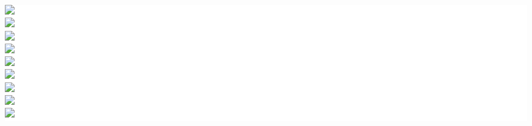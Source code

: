 <div class="row"> 
  <div class="column">
    <a href="/tutorials/Data_sources_tutorials.html" title="Data Sources tutorials" target="_self"><img src="~/tutorials/images/Tutorials_Data_Sources.svg" style="width:100%"></a>
  </div>
  <div class="column">
    <a href="/tutorials/Frameworks_and_Solutions_Tutorials.html" title="Frameworks & Solutions tutorials" target="_self"><img src="~/tutorials/images/Tutorials_Frameworks_Solutions.svg" style="width:100%"></a>
  </div>
  <div class="column">
    <a href="/tutorials/DIS_Tutorials.html" title="DIS tutorials" target="_self"><img src="~/tutorials/images/Tutorials_DIS.svg" style="width:100%"></a>
  </div>
</div>

<div class="row"> 
  <div class="column">
    <a href="/tutorials/DOM_tutorials.html" title="DOM tutorials" target="_self"><img src="~/tutorials/images/Tutorials_DOM.svg" style="width:100%"></a>
  </div>
  <div class="column">
    <a href="/tutorials/Protocols_Templates_Tutorials.html" title="Protocols & Templates tutorials" target="_self"><img src="~/tutorials/images/Tutorials_Protocols_Templates.svg" style="width:100%"></a>
  </div>  
  <div class="column">
    <a href="/tutorials/Spectrum_Analysis_tutorials.html" title="Spectrum Analysis tutorials" target="_self"><img src="~/tutorials/images/Tutorials_Spectrum_Analysis.svg" style="width:100%"></a>
  </div>  
</div>

<div class="row"> 
  <div class="column">
    <a href="/tutorials/User-defined_APIs_Tutorials.html" title="User-defined APIs tutorials" target="_self"><img src="~/tutorials/images/Tutorials_User-Defined_APIs.svg" style="width:100%"></a>
  </div>
  <div class="column">
    <a href="/tutorials/Visio_Tutorials.html" title="Visual Overview tutorials" target="_self"><img src="~/tutorials/images/Tutorials_Visual_Overview.svg" style="width:100%"></a>
  </div>  
  <div class="column">
    <a href="/tutorials/Advanced_Admin_Tutorials.html" title="Advanced Admin tutorials" target="_self"><img src="~/tutorials/images/Tutorials_Advanced_Admin.svg" style="width:100%"></a>
  </div>  
</div>
